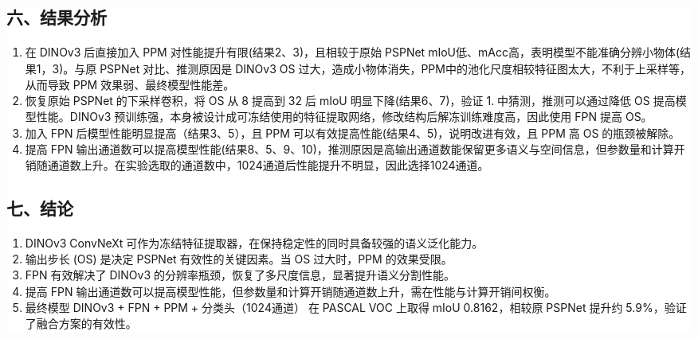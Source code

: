 ## 六、结果分析

1. 在 DINOv3 后直接加入 PPM 对性能提升有限(结果2、3)，且相较于原始 PSPNet mIoU低、mAcc高，表明模型不能准确分辨小物体(结果1，3)。与原 PSPNet 对比、推测原因是 DINOv3 OS 过大，造成小物体消失，PPM中的池化尺度相较特征图太大，不利于上采样等，从而导致 PPM 效果弱、最终模型性能差。
2. 恢复原始 PSPNet 的下采样卷积，将 OS 从 8 提高到 32 后 mIoU 明显下降(结果6、7)，验证 1. 中猜测，推测可以通过降低 OS 提高模型性能。DINOv3 预训练强，本身被设计成可冻结使用的特征提取网络，修改结构后解冻训练难度高，因此使用 FPN 提高 OS。
3. 加入 FPN 后模型性能明显提高（结果3、5），且 PPM 可以有效提高性能(结果4、5)，说明改进有效，且 PPM 高 OS 的瓶颈被解除。
4. 提高 FPN 输出通道数可以提高模型性能(结果8、5、9、10)，推测原因是高输出通道数能保留更多语义与空间信息，但参数量和计算开销随通道数上升。在实验选取的通道数中，1024通道后性能提升不明显，因此选择1024通道。

## 七、结论

1. DINOv3 ConvNeXt 可作为冻结特征提取器，在保持稳定性的同时具备较强的语义泛化能力。
2. 输出步长 (OS) 是决定 PSPNet 有效性的关键因素。当 OS 过大时，PPM 的效果受限。
3. FPN 有效解决了 DINOv3 的分辨率瓶颈，恢复了多尺度信息，显著提升语义分割性能。
4. 提高 FPN 输出通道数可以提高模型性能，但参数量和计算开销随通道数上升，需在性能与计算开销间权衡。
5. 最终模型 DINOv3 + FPN + PPM + 分类头（1024通道） 在 PASCAL VOC 上取得 mIoU 0.8162，相较原 PSPNet 提升约 5.9%，验证了融合方案的有效性。
